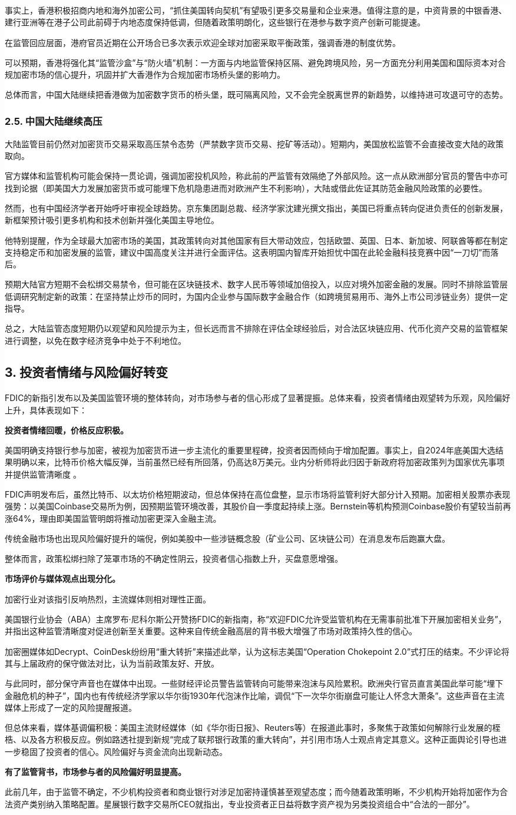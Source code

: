 事实上，香港积极招商内地和海外加密公司，“抓住美国转向契机”有望吸引更多交易量和企业来港。值得注意的是，中资背景的中银香港、建行亚洲等在港子公司此前碍于内地态度保持低调，但随着政策明朗化，这些银行在港参与数字资产创新可能提速。

在监管回应层面，港府官员近期在公开场合已多次表示欢迎全球对加密采取平衡政策，强调香港的制度优势。

可以预期，香港将强化其“监管沙盒”与“防火墙”机制：一方面与内地监管保持区隔、避免跨境风险，另一方面充分利用美国和国际资本对合规加密市场的信心提升，巩固并扩大香港作为合规加密市场桥头堡的影响力。

总体而言，中国大陆继续把香港做为加密数字货币的桥头堡，既可隔离风险，又不会完全脱离世界的新趋势，以维持进可攻退可守的态势。

### 2.5. 中国大陆继续高压

大陆监管目前仍然对加密货币交易采取高压禁令态势（严禁数字货币交易、挖矿等活动）。短期内，美国放松监管不会直接改变大陆的政策取向。

官方媒体和监管机构可能会保持一贯论调，强调加密投机风险，称此前的严监管有效隔绝了外部风险。这一点从欧洲部分官员的警告中亦可找到论据（即美国大力发展加密货币或可能埋下危机隐患进而对欧洲产生不利影响），大陆或借此佐证其防范金融风险政策的必要性。

然而，也有中国经济学者开始呼吁审视全球趋势。京东集团副总裁、经济学家沈建光撰文指出，美国已将重点转向促进负责任的创新发展，新框架预计吸引更多机构和技术创新并强化美国主导地位。

他特别提醒，作为全球最大加密市场的美国，其政策转向对其他国家有巨大带动效应，包括欧盟、英国、日本、新加坡、阿联酋等都在制定支持稳定币和加密发展的监管，建议中国高度关注并进行全面评估。这表明国内智库开始担忧中国在此轮金融科技竞赛中因“一刀切”而落后。

预期大陆官方短期不会松绑交易禁令，但可能在区块链技术、数字人民币等领域加倍投入，以应对境外加密金融的发展。同时不排除监管层低调研究制定新的政策：在坚持禁止炒币的同时，为国内企业参与国际数字金融合作（如跨境贸易用币、海外上市公司涉链业务）提供一定指导。

总之，大陆监管态度短期仍以观望和风险提示为主，但长远而言不排除在评估全球经验后，对合法区块链应用、代币化资产交易的监管框架进行调整，以免在数字经济竞争中处于不利地位。

## 3. 投资者情绪与风险偏好转变

FDIC的新指引发布以及美国监管环境的整体转向，对市场参与者的信心形成了显著提振。总体来看，投资者情绪由观望转为乐观，风险偏好上升，具体表现如下：

**投资者情绪回暖，价格反应积极。**

美国明确支持银行参与加密，被视为加密货币进一步主流化的重要里程碑，投资者因而倾向于增加配置。事实上，自2024年底美国大选结果明确以来，比特币价格大幅反弹，当前虽然已经有所回落，仍高达8万美元。业内分析师将此归因于新政府将加密政策列为国家优先事项并提供监管清晰度 。

FDIC声明发布后，虽然比特币、以太坊价格短期波动，但总体保持在高位盘整，显示市场将监管利好大部分计入预期。加密相关股票亦表现强势：以美国Coinbase交易所为例，因预期监管环境改善，其股价自一季度起持续上涨。Bernstein等机构预测Coinbase股价有望较当前再涨64%，理由即美国监管明朗将推动加密更深入金融主流。

传统金融市场也出现风险偏好提升的端倪，例如美股中一些涉链概念股（矿业公司、区块链公司）在消息发布后跑赢大盘。

整体而言，政策松绑扫除了笼罩市场的不确定性阴云，投资者信心指数上升，买盘意愿增强。

**市场评价与媒体观点出现分化。**

加密行业对该指引反响热烈，主流媒体则相对理性正面。

美国银行业协会（ABA）主席罗布·尼科尔斯公开赞扬FDIC的新指南，称“欢迎FDIC允许受监管机构在无需事前批准下开展加密相关业务”，并指出这种监管清晰度对促进创新至关重要。这种来自传统金融高层的背书极大增强了市场对政策持久性的信心。

加密圈媒体如Decrypt、CoinDesk纷纷用“重大转折”来描述此举，认为这标志美国“Operation Chokepoint 2.0”式打压的结束。不少评论将其与上届政府的保守做法对比，认为当前政策友好、开放。

与此同时，部分保守声音也在媒体中出现。一些财经评论员警告监管转向可能带来泡沫与风险累积。欧洲央行官员直言美国此举可能“埋下金融危机的种子”，国内也有传统经济学家以华尔街1930年代泡沫作比喻，调侃“下一次华尔街崩盘可能让人怀念大萧条”。这些声音在主流媒体上形成了一定的风险提醒报道。

但总体来看，媒体基调偏积极：美国主流财经媒体（如《华尔街日报》、Reuters等）在报道此事时，多聚焦于政策如何解除行业发展的桎梏、以及各方积极反应。例如路透社提到新规“完成了联邦银行政策的重大转向”，并引用市场人士观点肯定其意义。这种正面舆论引导也进一步稳固了投资者的信心。风险偏好与资金流向出现新动态。

**有了监管背书，市场参与者的风险偏好明显提高。**

此前几年，由于监管不确定，不少机构投资者和商业银行对涉足加密持谨慎甚至观望态度；而今随着政策明晰，不少机构开始将加密作为合法资产类别纳入策略配置。星展银行数字交易所CEO就指出，专业投资者正日益将数字资产视为另类投资组合中“合法的一部分”。
